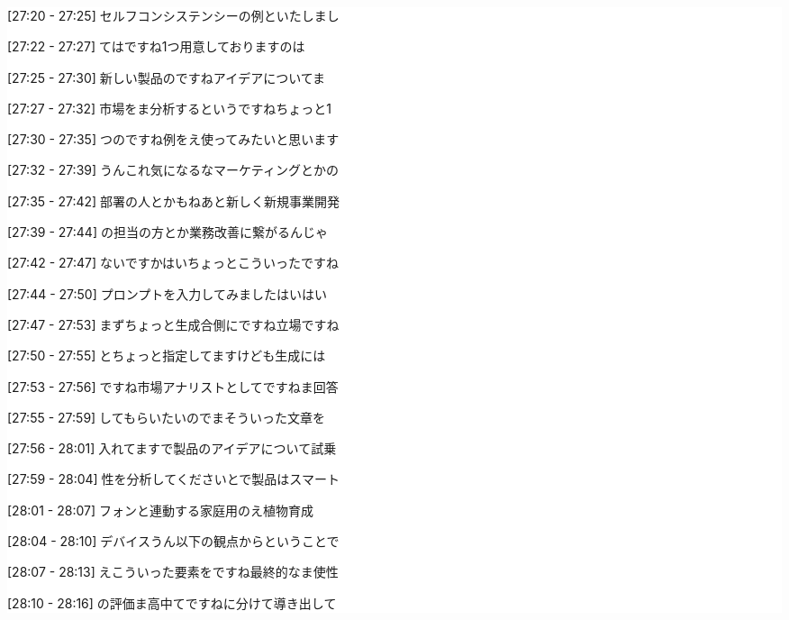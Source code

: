 [27:20 - 27:25]
セルフコンシステンシーの例といたしまし

[27:22 - 27:27]
てはですね1つ用意しておりますのは

[27:25 - 27:30]
新しい製品のですねアイデアについてま

[27:27 - 27:32]
市場をま分析するというですねちょっと1

[27:30 - 27:35]
つのですね例をえ使ってみたいと思います

[27:32 - 27:39]
うんこれ気になるなマーケティングとかの

[27:35 - 27:42]
部署の人とかもねあと新しく新規事業開発

[27:39 - 27:44]
の担当の方とか業務改善に繋がるんじゃ

[27:42 - 27:47]
ないですかはいちょっとこういったですね

[27:44 - 27:50]
プロンプトを入力してみましたはいはい

[27:47 - 27:53]
まずちょっと生成合側にですね立場ですね

[27:50 - 27:55]
とちょっと指定してますけども生成には

[27:53 - 27:56]
ですね市場アナリストとしてですねま回答

[27:55 - 27:59]
してもらいたいのでまそういった文章を

[27:56 - 28:01]
入れてますで製品のアイデアについて試乗

[27:59 - 28:04]
性を分析してくださいとで製品はスマート

[28:01 - 28:07]
フォンと連動する家庭用のえ植物育成

[28:04 - 28:10]
デバイスうん以下の観点からということで

[28:07 - 28:13]
えこういった要素をですね最終的なま使性

[28:10 - 28:16]
の評価ま高中てですねに分けて導き出して
